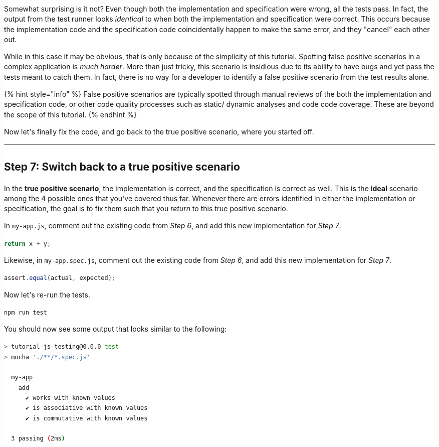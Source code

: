 Somewhat surprising is it not? Even though both the implementation and specification were wrong, all the tests pass. In fact, the output from the test runner looks _identical_ to when both the implementation and specification were correct. This occurs because the implementation code and the specification code coincidentally happen to make the same error, and they "cancel" each other out.

While in this case it may be obvious, that is only because of the simplicity of this tutorial. Spotting false positive scenarios in a complex application is _much harder_. More than just tricky, this scenario is insidious due to its ability to have bugs and yet pass the tests meant to catch them. In fact, there is no way for a developer to identify a false positive scenario from the test results alone.

{% hint style="info" %}
False positive scenarios are typically spotted through manual reviews of the both the implementation and specification code, or other code quality processes such as static/ dynamic analyses and code code coverage. These are beyond the scope of this tutorial.
{% endhint %}

Now let's finally fix the code, and go back to the true positive scenario, where you started off.&#x20;

***

## Step 7: Switch back to a true positive scenario

In the **true positive scenario**,  the implementation is correct, and the specification is correct as well. This is the **ideal** scenario among the 4 possible ones that you've covered thus far. Whenever there are errors identified in either the implementation or specification, the goal is to fix them such that you _return_ to this true positive scenario.

In `my-app.js`, comment out the existing code from _Step 6_, and add this new implementation for _Step 7_.

```javascript
return x + y;
```

Likewise, in `my-app.spec.js`, comment out the existing code from _Step 6_, and add this new implementation for _Step 7_.

```javascript
assert.equal(actual, expected);
```

Now let's re-run the tests.

```sh
npm run test
```

You should now see some output that looks similar to the following:

```bash
> tutorial-js-testing@0.0.0 test
> mocha './**/*.spec.js'

  my-app
    add
      ✔ works with known values
      ✔ is associative with known values
      ✔ is commutative with known values

  3 passing (2ms)
```
